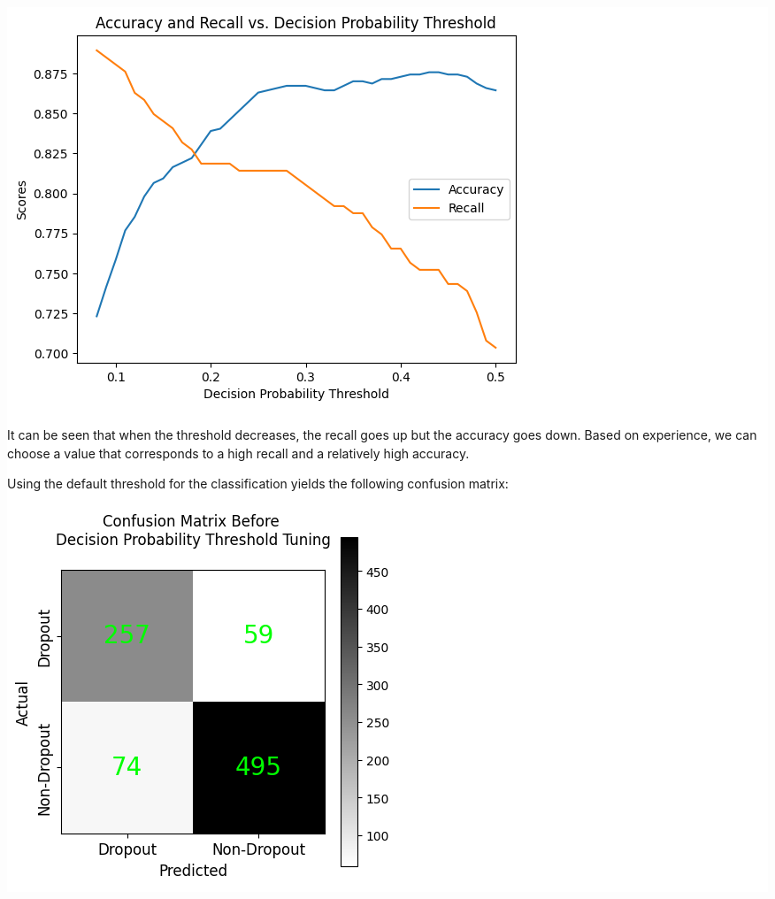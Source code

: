 ![svm threshold](results/svm_threshold_tuning.png)

It can be seen that when the threshold decreases, the recall goes up but the accuracy goes down. Based on experience, we can choose a value that corresponds to a high recall and a relatively high accuracy.

Using the default threshold for the classification yields the following confusion matrix:

![svm cm before](results/svm_cm_before.png)
